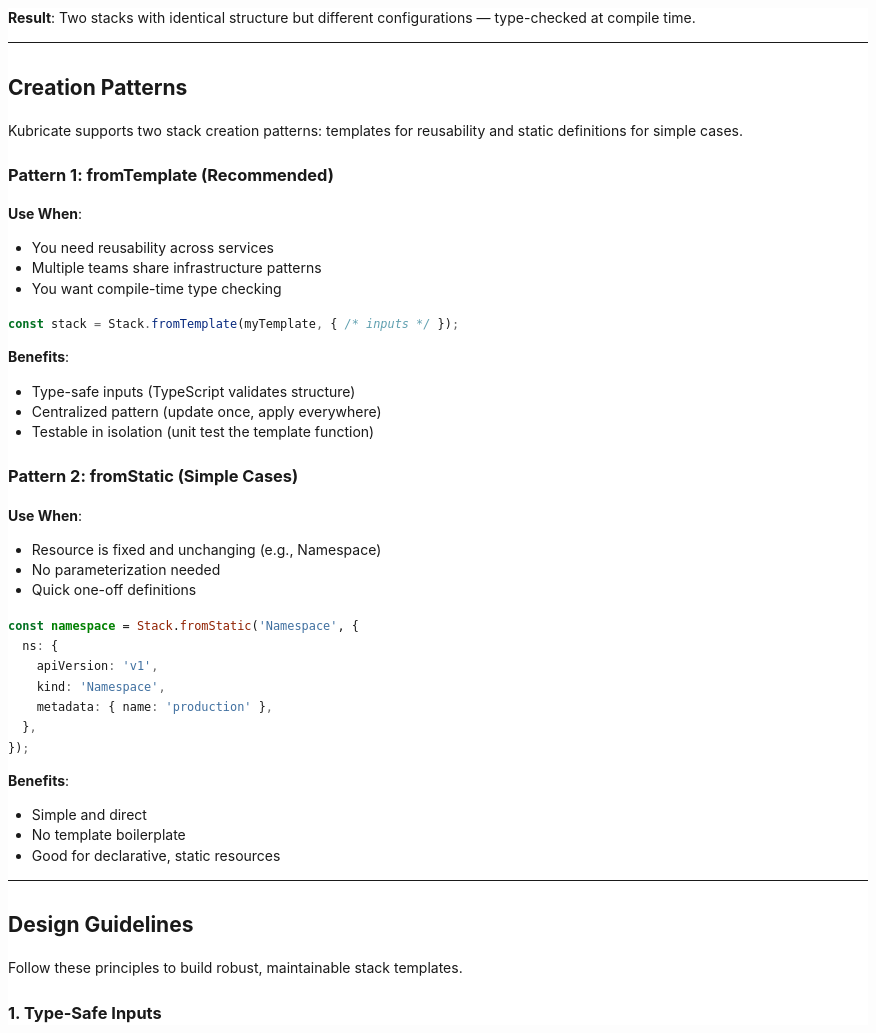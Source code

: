 **Result**: Two stacks with identical structure but different configurations — type-checked at compile time.

---

## Creation Patterns

Kubricate supports two stack creation patterns: templates for reusability and static definitions for simple cases.

### Pattern 1: fromTemplate (Recommended)

**Use When**:
- You need reusability across services
- Multiple teams share infrastructure patterns
- You want compile-time type checking

```typescript
const stack = Stack.fromTemplate(myTemplate, { /* inputs */ });
```

**Benefits**:
- Type-safe inputs (TypeScript validates structure)
- Centralized pattern (update once, apply everywhere)
- Testable in isolation (unit test the template function)

### Pattern 2: fromStatic (Simple Cases)

**Use When**:
- Resource is fixed and unchanging (e.g., Namespace)
- No parameterization needed
- Quick one-off definitions

```typescript
const namespace = Stack.fromStatic('Namespace', {
  ns: {
    apiVersion: 'v1',
    kind: 'Namespace',
    metadata: { name: 'production' },
  },
});
```

**Benefits**:
- Simple and direct
- No template boilerplate
- Good for declarative, static resources

---

## Design Guidelines

Follow these principles to build robust, maintainable stack templates.

### 1. Type-Safe Inputs
